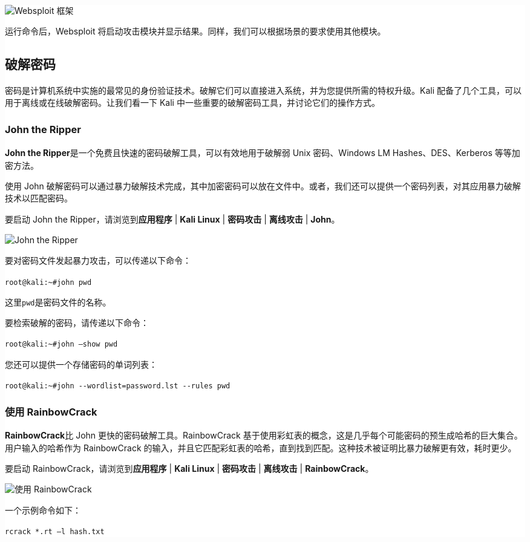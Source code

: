 ![Websploit 框架](https://github.com/OpenDocCN/freelearn-kali-zh/raw/master/docs/ins-kali/img/5664OT_02_15.jpg)

运行命令后，Websploit 将启动攻击模块并显示结果。同样，我们可以根据场景的要求使用其他模块。

## 破解密码

密码是计算机系统中实施的最常见的身份验证技术。破解它们可以直接进入系统，并为您提供所需的特权升级。Kali 配备了几个工具，可以用于离线或在线破解密码。让我们看一下 Kali 中一些重要的破解密码工具，并讨论它们的操作方式。

### John the Ripper

**John the Ripper**是一个免费且快速的密码破解工具，可以有效地用于破解弱 Unix 密码、Windows LM Hashes、DES、Kerberos 等等加密方法。

使用 John 破解密码可以通过暴力破解技术完成，其中加密密码可以放在文件中。或者，我们还可以提供一个密码列表，对其应用暴力破解技术以匹配密码。

要启动 John the Ripper，请浏览到**应用程序** | **Kali Linux** | **密码攻击** | **离线攻击** | **John**。

![John the Ripper](https://github.com/OpenDocCN/freelearn-kali-zh/raw/master/docs/ins-kali/img/5664OT_02_16.jpg)

要对密码文件发起暴力攻击，可以传递以下命令：

```
root@kali:~#john pwd

```

这里`pwd`是密码文件的名称。

要检索破解的密码，请传递以下命令：

```
root@kali:~#john –show pwd

```

您还可以提供一个存储密码的单词列表：

```
root@kali:~#john --wordlist=password.lst --rules pwd

```

### 使用 RainbowCrack

**RainbowCrack**比 John 更快的密码破解工具。RainbowCrack 基于使用彩虹表的概念，这是几乎每个可能密码的预生成哈希的巨大集合。用户输入的哈希作为 RainbowCrack 的输入，并且它匹配彩虹表的哈希，直到找到匹配。这种技术被证明比暴力破解更有效，耗时更少。

要启动 RainbowCrack，请浏览到**应用程序** | **Kali Linux** | **密码攻击** | **离线攻击** | **RainbowCrack**。

![使用 RainbowCrack](https://github.com/OpenDocCN/freelearn-kali-zh/raw/master/docs/ins-kali/img/5664OT_02_17.jpg)

一个示例命令如下：

```
rcrack *.rt –l hash.txt

```
